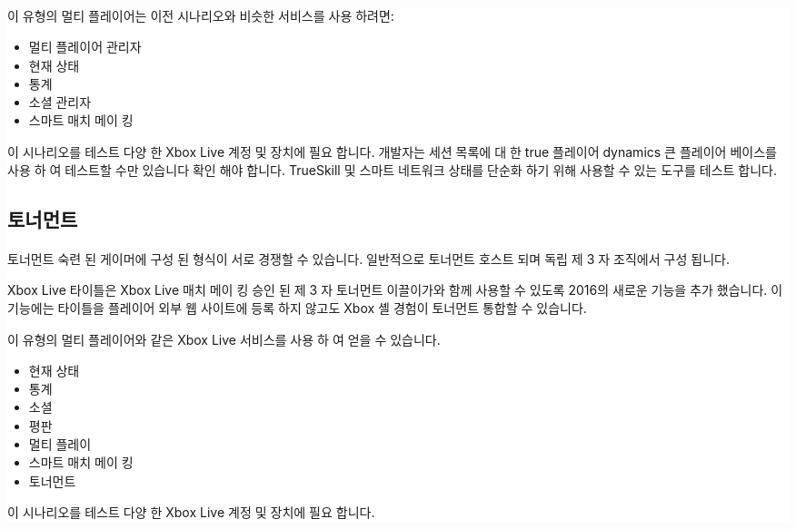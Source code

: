 이 유형의 멀티 플레이어는 이전 시나리오와 비슷한 서비스를 사용 하려면:

* 멀티 플레이어 관리자
* 현재 상태
* 통계
* 소셜 관리자
* 스마트 매치 메이 킹

이 시나리오를 테스트 다양 한 Xbox Live 계정 및 장치에 필요 합니다. 개발자는 세션 목록에 대 한 true 플레이어 dynamics 큰 플레이어 베이스를 사용 하 여 테스트할 수만 있습니다 확인 해야 합니다. TrueSkill 및 스마트 네트워크 상태를 단순화 하기 위해 사용할 수 있는 도구를 테스트 합니다.

## <a name="tournaments"></a>토너먼트
토너먼트 숙련 된 게이머에 구성 된 형식이 서로 경쟁할 수 있습니다. 일반적으로 토너먼트 호스트 되며 독립 제 3 자 조직에서 구성 됩니다.

Xbox Live 타이틀은 Xbox Live 매치 메이 킹 승인 된 제 3 자 토너먼트 이끌이가와 함께 사용할 수 있도록 2016의 새로운 기능을 추가 했습니다. 이 기능에는 타이틀을 플레이어 외부 웹 사이트에 등록 하지 않고도 Xbox 셸 경험이 토너먼트 통합할 수 있습니다.

이 유형의 멀티 플레이어와 같은 Xbox Live 서비스를 사용 하 여 얻을 수 있습니다.

* 현재 상태
* 통계
* 소셜
* 평판
* 멀티 플레이
* 스마트 매치 메이 킹
* 토너먼트

이 시나리오를 테스트 다양 한 Xbox Live 계정 및 장치에 필요 합니다.
